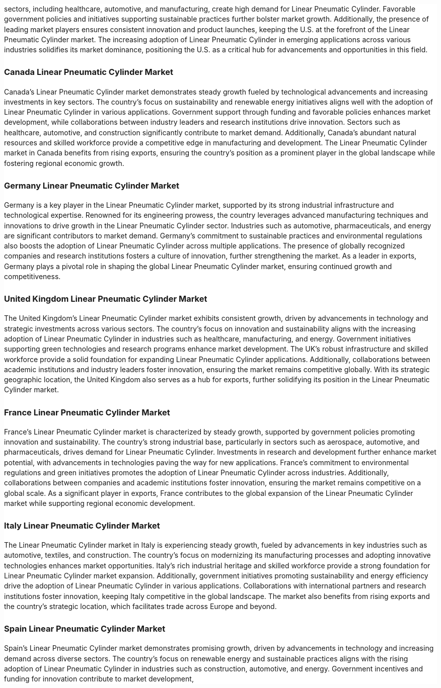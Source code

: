 sectors, including healthcare, automotive, and manufacturing, create high demand for Linear Pneumatic Cylinder. Favorable government policies and initiatives supporting sustainable practices further bolster market growth. Additionally, the presence of leading market players ensures consistent innovation and product launches, keeping the U.S. at the forefront of the Linear Pneumatic Cylinder market. The increasing adoption of Linear Pneumatic Cylinder in emerging applications across various industries solidifies its market dominance, positioning the U.S. as a critical hub for advancements and opportunities in this field.</p><h3>Canada Linear Pneumatic Cylinder Market</h3><p>Canada&rsquo;s Linear Pneumatic Cylinder market demonstrates steady growth fueled by technological advancements and increasing investments in key sectors. The country&rsquo;s focus on sustainability and renewable energy initiatives aligns well with the adoption of Linear Pneumatic Cylinder in various applications. Government support through funding and favorable policies enhances market development, while collaborations between industry leaders and research institutions drive innovation. Sectors such as healthcare, automotive, and construction significantly contribute to market demand. Additionally, Canada&rsquo;s abundant natural resources and skilled workforce provide a competitive edge in manufacturing and development. The Linear Pneumatic Cylinder market in Canada benefits from rising exports, ensuring the country&rsquo;s position as a prominent player in the global landscape while fostering regional economic growth.</p><h3>Germany Linear Pneumatic Cylinder Market</h3><p>Germany is a key player in the Linear Pneumatic Cylinder market, supported by its strong industrial infrastructure and technological expertise. Renowned for its engineering prowess, the country leverages advanced manufacturing techniques and innovations to drive growth in the Linear Pneumatic Cylinder sector. Industries such as automotive, pharmaceuticals, and energy are significant contributors to market demand. Germany&rsquo;s commitment to sustainable practices and environmental regulations also boosts the adoption of Linear Pneumatic Cylinder across multiple applications. The presence of globally recognized companies and research institutions fosters a culture of innovation, further strengthening the market. As a leader in exports, Germany plays a pivotal role in shaping the global Linear Pneumatic Cylinder market, ensuring continued growth and competitiveness.</p><h3>United Kingdom Linear Pneumatic Cylinder Market</h3><p>The United Kingdom&rsquo;s Linear Pneumatic Cylinder market exhibits consistent growth, driven by advancements in technology and strategic investments across various sectors. The country&rsquo;s focus on innovation and sustainability aligns with the increasing adoption of Linear Pneumatic Cylinder in industries such as healthcare, manufacturing, and energy. Government initiatives supporting green technologies and research programs enhance market development. The UK&rsquo;s robust infrastructure and skilled workforce provide a solid foundation for expanding Linear Pneumatic Cylinder applications. Additionally, collaborations between academic institutions and industry leaders foster innovation, ensuring the market remains competitive globally. With its strategic geographic location, the United Kingdom also serves as a hub for exports, further solidifying its position in the Linear Pneumatic Cylinder market.</p><h3>France Linear Pneumatic Cylinder Market</h3><p>France&rsquo;s Linear Pneumatic Cylinder market is characterized by steady growth, supported by government policies promoting innovation and sustainability. The country&rsquo;s strong industrial base, particularly in sectors such as aerospace, automotive, and pharmaceuticals, drives demand for Linear Pneumatic Cylinder. Investments in research and development further enhance market potential, with advancements in technologies paving the way for new applications. France&rsquo;s commitment to environmental regulations and green initiatives promotes the adoption of Linear Pneumatic Cylinder across industries. Additionally, collaborations between companies and academic institutions foster innovation, ensuring the market remains competitive on a global scale. As a significant player in exports, France contributes to the global expansion of the Linear Pneumatic Cylinder market while supporting regional economic development.</p><h3>Italy Linear Pneumatic Cylinder Market</h3><p>The Linear Pneumatic Cylinder market in Italy is experiencing steady growth, fueled by advancements in key industries such as automotive, textiles, and construction. The country&rsquo;s focus on modernizing its manufacturing processes and adopting innovative technologies enhances market opportunities. Italy&rsquo;s rich industrial heritage and skilled workforce provide a strong foundation for Linear Pneumatic Cylinder market expansion. Additionally, government initiatives promoting sustainability and energy efficiency drive the adoption of Linear Pneumatic Cylinder in various applications. Collaborations with international partners and research institutions foster innovation, keeping Italy competitive in the global landscape. The market also benefits from rising exports and the country&rsquo;s strategic location, which facilitates trade across Europe and beyond.</p><h3>Spain Linear Pneumatic Cylinder Market</h3><p>Spain&rsquo;s Linear Pneumatic Cylinder market demonstrates promising growth, driven by advancements in technology and increasing demand across diverse sectors. The country&rsquo;s focus on renewable energy and sustainable practices aligns with the rising adoption of Linear Pneumatic Cylinder in industries such as construction, automotive, and energy. Government incentives and funding for innovation contribute to market development,